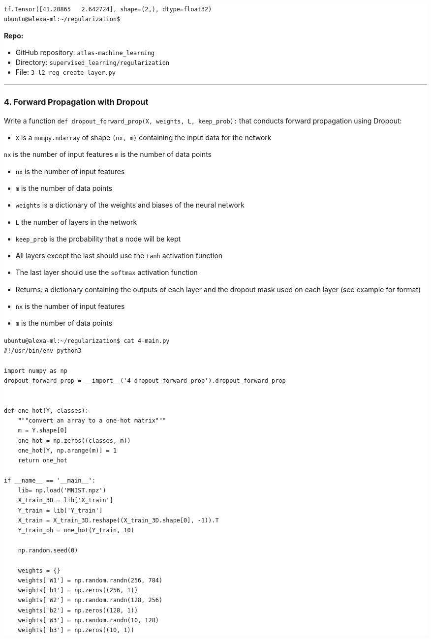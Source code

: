 ```
tf.Tensor([41.20865   2.642724], shape=(2,), dtype=float32)
ubuntu@alexa-ml:~/regularization$

```

**Repo:**

- GitHub repository: `atlas-machine_learning`
- Directory: `supervised_learning/regularization`
- File: `3-l2_reg_create_layer.py`


---
### 4. Forward Propagation with Dropout

Write a function `def dropout_forward_prop(X, weights, L, keep_prob):` that conducts forward propagation using Dropout:

- `X` is a `numpy.ndarray` of shape `(nx, m)` containing the input data for the network


`nx` is the number of input features
`m` is the number of data points
- `nx` is the number of input features
- `m` is the number of data points
- `weights` is a dictionary of the weights and biases of the neural network
- `L` the number of layers in the network
- `keep_prob` is the probability that a node will be kept
- All layers except the last should use the `tanh` activation function
- The last layer should use the `softmax` activation function
- Returns: a dictionary containing the outputs of each layer and the dropout mask used on each layer (see example for format)

- `nx` is the number of input features
- `m` is the number of data points

```
ubuntu@alexa-ml:~/regularization$ cat 4-main.py 
#!/usr/bin/env python3

import numpy as np
dropout_forward_prop = __import__('4-dropout_forward_prop').dropout_forward_prop


def one_hot(Y, classes):
    """convert an array to a one-hot matrix"""
    m = Y.shape[0]
    one_hot = np.zeros((classes, m))
    one_hot[Y, np.arange(m)] = 1
    return one_hot

if __name__ == '__main__':
    lib= np.load('MNIST.npz')
    X_train_3D = lib['X_train']
    Y_train = lib['Y_train']
    X_train = X_train_3D.reshape((X_train_3D.shape[0], -1)).T
    Y_train_oh = one_hot(Y_train, 10)

    np.random.seed(0)

    weights = {}
    weights['W1'] = np.random.randn(256, 784)
    weights['b1'] = np.zeros((256, 1))
    weights['W2'] = np.random.randn(128, 256)
    weights['b2'] = np.zeros((128, 1))
    weights['W3'] = np.random.randn(10, 128)
    weights['b3'] = np.zeros((10, 1))
```